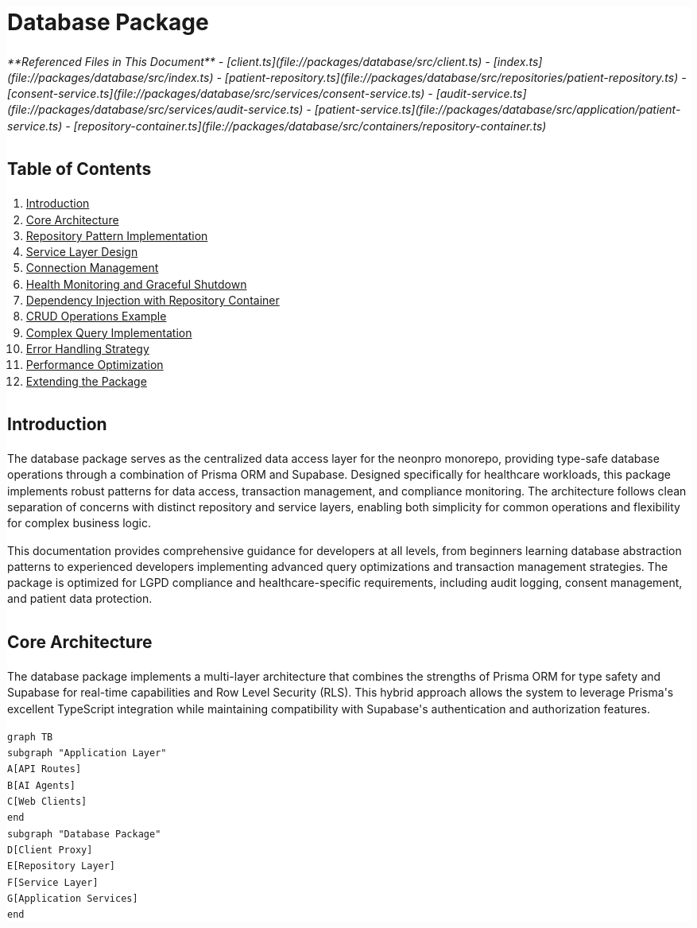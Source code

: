 # Database Package

<cite>
**Referenced Files in This Document**   
- [client.ts](file://packages/database/src/client.ts)
- [index.ts](file://packages/database/src/index.ts)
- [patient-repository.ts](file://packages/database/src/repositories/patient-repository.ts)
- [consent-service.ts](file://packages/database/src/services/consent-service.ts)
- [audit-service.ts](file://packages/database/src/services/audit-service.ts)
- [patient-service.ts](file://packages/database/src/application/patient-service.ts)
- [repository-container.ts](file://packages/database/src/containers/repository-container.ts)
</cite>

## Table of Contents
1. [Introduction](#introduction)
2. [Core Architecture](#core-architecture)
3. [Repository Pattern Implementation](#repository-pattern-implementation)
4. [Service Layer Design](#service-layer-design)
5. [Connection Management](#connection-management)
6. [Health Monitoring and Graceful Shutdown](#health-monitoring-and-graceful-shutdown)
7. [Dependency Injection with Repository Container](#dependency-injection-with-repository-container)
8. [CRUD Operations Example](#crud-operations-example)
9. [Complex Query Implementation](#complex-query-implementation)
10. [Error Handling Strategy](#error-handling-strategy)
11. [Performance Optimization](#performance-optimization)
12. [Extending the Package](#extending-the-package)

## Introduction

The database package serves as the centralized data access layer for the neonpro monorepo, providing type-safe database operations through a combination of Prisma ORM and Supabase. Designed specifically for healthcare workloads, this package implements robust patterns for data access, transaction management, and compliance monitoring. The architecture follows clean separation of concerns with distinct repository and service layers, enabling both simplicity for common operations and flexibility for complex business logic.

This documentation provides comprehensive guidance for developers at all levels, from beginners learning database abstraction patterns to experienced developers implementing advanced query optimizations and transaction management strategies. The package is optimized for LGPD compliance and healthcare-specific requirements, including audit logging, consent management, and patient data protection.

## Core Architecture

The database package implements a multi-layer architecture that combines the strengths of Prisma ORM for type safety and Supabase for real-time capabilities and Row Level Security (RLS). This hybrid approach allows the system to leverage Prisma's excellent TypeScript integration while maintaining compatibility with Supabase's authentication and authorization features.

```mermaid
graph TB
subgraph "Application Layer"
A[API Routes]
B[AI Agents]
C[Web Clients]
end
subgraph "Database Package"
D[Client Proxy]
E[Repository Layer]
F[Service Layer]
G[Application Services]
end
```